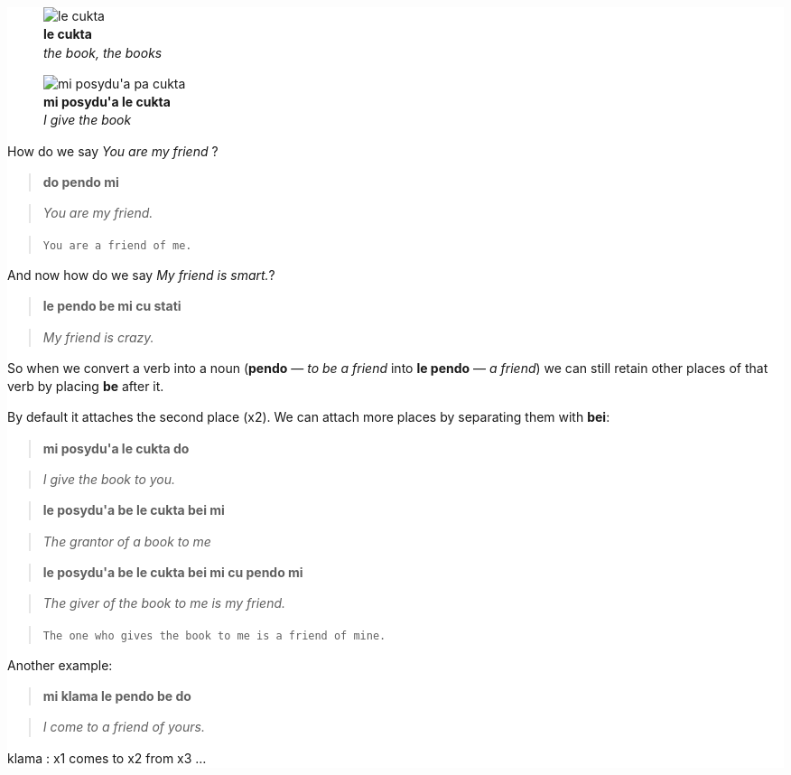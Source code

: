 <figure>
	<img src="https://mw.lojban.org/images/thumb/8/8a/Ezhednevnik.jpg/96px-Ezhednevnik.jpg" alt="le cukta">
	<figcaption>
	<b>le cukta</b><br/>
	<i>the book, the books</i>
	</figcaption>
</figure>

<figure>
	<img src="https://mw.lojban.org/images/thumb/f/fe/Fetch_volumes_ok_2.jpg/96px-Fetch_volumes_ok_2.jpg" alt="mi posydu'a pa cukta">
	<figcaption>
	<b>mi posydu'a le cukta</b><br/>
	<i>I give the book</i>
	</figcaption>
</figure>

How do we say _You are my friend_ ?

> **do pendo mi**

> _You are my friend._

> `You are a friend of me.`

And now how do we say _My friend is smart._?

> **le pendo be mi cu stati**

> _My friend is crazy._

So when we convert a verb into a noun (**pendo** — _to be a friend_ into **le pendo** — _a friend_) we can still retain other places of that verb by placing **be** after it.

By default it attaches the second place (x2). We can attach more places by separating them with **bei**:

> **mi posydu'a le cukta do**

> _I give the book to you._



> **le posydu'a be le cukta bei mi**

> _The grantor of a book to me_



> **le posydu'a be le cukta bei mi cu pendo mi**

> _The giver of the book to me is my friend._

> `The one who gives the book to me is a friend of mine.`

Another example:

> **mi klama le pendo be do**

> _I come to a friend of yours._

klama
: x1 comes to x2 from x3 …
